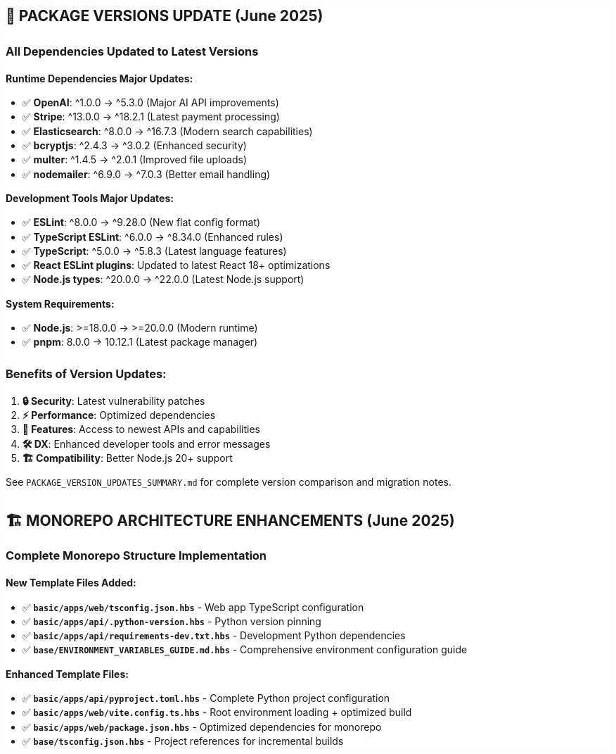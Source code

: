 ## 🔄 **PACKAGE VERSIONS UPDATE (June 2025)**

### **All Dependencies Updated to Latest Versions**

**Runtime Dependencies Major Updates:**

- ✅ **OpenAI**: ^1.0.0 → ^5.3.0 (Major AI API improvements)
- ✅ **Stripe**: ^13.0.0 → ^18.2.1 (Latest payment processing)
- ✅ **Elasticsearch**: ^8.0.0 → ^16.7.3 (Modern search capabilities)
- ✅ **bcryptjs**: ^2.4.3 → ^3.0.2 (Enhanced security)
- ✅ **multer**: ^1.4.5 → ^2.0.1 (Improved file uploads)
- ✅ **nodemailer**: ^6.9.0 → ^7.0.3 (Better email handling)

**Development Tools Major Updates:**

- ✅ **ESLint**: ^8.0.0 → ^9.28.0 (New flat config format)
- ✅ **TypeScript ESLint**: ^6.0.0 → ^8.34.0 (Enhanced rules)
- ✅ **TypeScript**: ^5.0.0 → ^5.8.3 (Latest language features)
- ✅ **React ESLint plugins**: Updated to latest React 18+ optimizations
- ✅ **Node.js types**: ^20.0.0 → ^22.0.0 (Latest Node.js support)

**System Requirements:**

- ✅ **Node.js**: >=18.0.0 → >=20.0.0 (Modern runtime)
- ✅ **pnpm**: 8.0.0 → 10.12.1 (Latest package manager)

### **Benefits of Version Updates:**

1. **🔒 Security**: Latest vulnerability patches
2. **⚡ Performance**: Optimized dependencies
3. **🚀 Features**: Access to newest APIs and capabilities
4. **🛠️ DX**: Enhanced developer tools and error messages
5. **🏗️ Compatibility**: Better Node.js 20+ support

See `PACKAGE_VERSION_UPDATES_SUMMARY.md` for complete version comparison and migration notes.

## 🏗️ **MONOREPO ARCHITECTURE ENHANCEMENTS (June 2025)**

### **Complete Monorepo Structure Implementation**

**New Template Files Added:**

- ✅ **`basic/apps/web/tsconfig.json.hbs`** - Web app TypeScript configuration
- ✅ **`basic/apps/api/.python-version.hbs`** - Python version pinning
- ✅ **`basic/apps/api/requirements-dev.txt.hbs`** - Development Python dependencies
- ✅ **`base/ENVIRONMENT_VARIABLES_GUIDE.md.hbs`** - Comprehensive environment configuration guide

**Enhanced Template Files:**

- ✅ **`basic/apps/api/pyproject.toml.hbs`** - Complete Python project configuration
- ✅ **`basic/apps/web/vite.config.ts.hbs`** - Root environment loading + optimized build
- ✅ **`basic/apps/web/package.json.hbs`** - Optimized dependencies for monorepo
- ✅ **`base/tsconfig.json.hbs`** - Project references for incremental builds
